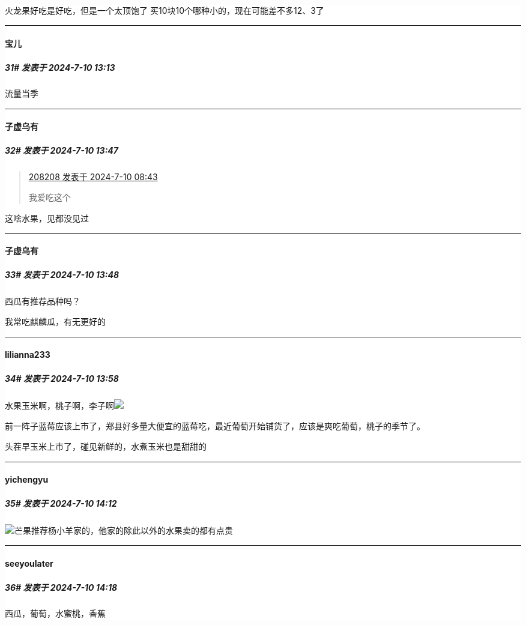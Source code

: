 火龙果好吃是好吃，但是一个太顶饱了</blockquote>
买10块10个哪种小的，现在可能差不多12、3了

*****

####  宝儿  
##### 31#       发表于 2024-7-10 13:13

流量当季

*****

####  子虚乌有  
##### 32#       发表于 2024-7-10 13:47

<blockquote><a href="httphttps://bbs.saraba1st.com/2b/forum.php?mod=redirect&amp;goto=findpost&amp;pid=65537520&amp;ptid=2190783" target="_blank">208208 发表于 2024-7-10 08:43</a>

我爱吃这个</blockquote>
这啥水果，见都没见过

*****

####  子虚乌有  
##### 33#       发表于 2024-7-10 13:48

西瓜有推荐品种吗？

我常吃麒麟瓜，有无更好的

*****

####  lilianna233  
##### 34#       发表于 2024-7-10 13:58

水果玉米啊，桃子啊，李子啊<img src="https://static.saraba1st.com/image/smiley/face2017/074.png" referrerpolicy="no-referrer">

前一阵子蓝莓应该上市了，郑县好多量大便宜的蓝莓吃，最近葡萄开始铺货了，应该是爽吃葡萄，桃子的季节了。

头茬早玉米上市了，碰见新鲜的，水煮玉米也是甜甜的

*****

####  yichengyu  
##### 35#       发表于 2024-7-10 14:12

<img src="https://static.saraba1st.com/image/smiley/face2017/143.png" referrerpolicy="no-referrer">芒果推荐杨小羊家的，他家的除此以外的水果卖的都有点贵

*****

####  seeyoulater  
##### 36#       发表于 2024-7-10 14:18

西瓜，葡萄，水蜜桃，香蕉
